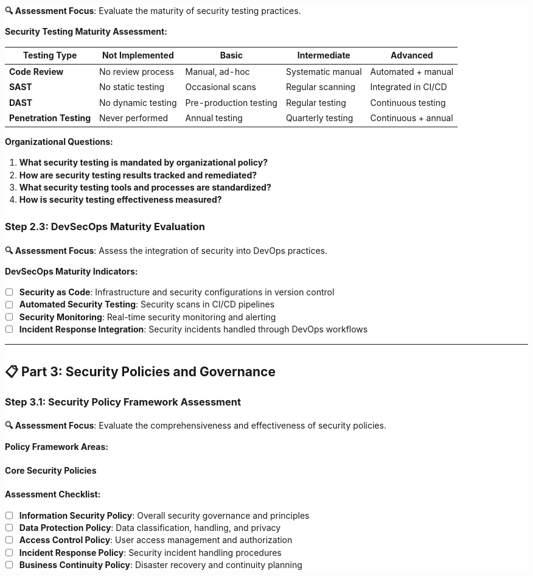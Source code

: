 **🔍 Assessment Focus**: Evaluate the maturity of security testing practices.

**Security Testing Maturity Assessment:**

| Testing Type            | Not Implemented    | Basic                  | Intermediate      | Advanced            |
| ----------------------- | ------------------ | ---------------------- | ----------------- | ------------------- |
| **Code Review**         | No review process  | Manual, ad-hoc         | Systematic manual | Automated + manual  |
| **SAST**                | No static testing  | Occasional scans       | Regular scanning  | Integrated in CI/CD |
| **DAST**                | No dynamic testing | Pre-production testing | Regular testing   | Continuous testing  |
| **Penetration Testing** | Never performed    | Annual testing         | Quarterly testing | Continuous + annual |

**Organizational Questions:**

1. **What security testing is mandated by organizational policy?**
2. **How are security testing results tracked and remediated?**
3. **What security testing tools and processes are standardized?**
4. **How is security testing effectiveness measured?**

### Step 2.3: DevSecOps Maturity Evaluation

**🔍 Assessment Focus**: Assess the integration of security into DevOps
practices.

**DevSecOps Maturity Indicators:**

- [ ] **Security as Code**: Infrastructure and security configurations in
      version control
- [ ] **Automated Security Testing**: Security scans in CI/CD pipelines
- [ ] **Security Monitoring**: Real-time security monitoring and alerting
- [ ] **Incident Response Integration**: Security incidents handled through
      DevOps workflows

---

## 📋 Part 3: Security Policies and Governance

### Step 3.1: Security Policy Framework Assessment

**🔍 Assessment Focus**: Evaluate the comprehensiveness and effectiveness of
security policies.

**Policy Framework Areas:**

#### Core Security Policies

**Assessment Checklist:**

- [ ] **Information Security Policy**: Overall security governance and
      principles
- [ ] **Data Protection Policy**: Data classification, handling, and privacy
- [ ] **Access Control Policy**: User access management and authorization
- [ ] **Incident Response Policy**: Security incident handling procedures
- [ ] **Business Continuity Policy**: Disaster recovery and continuity planning
